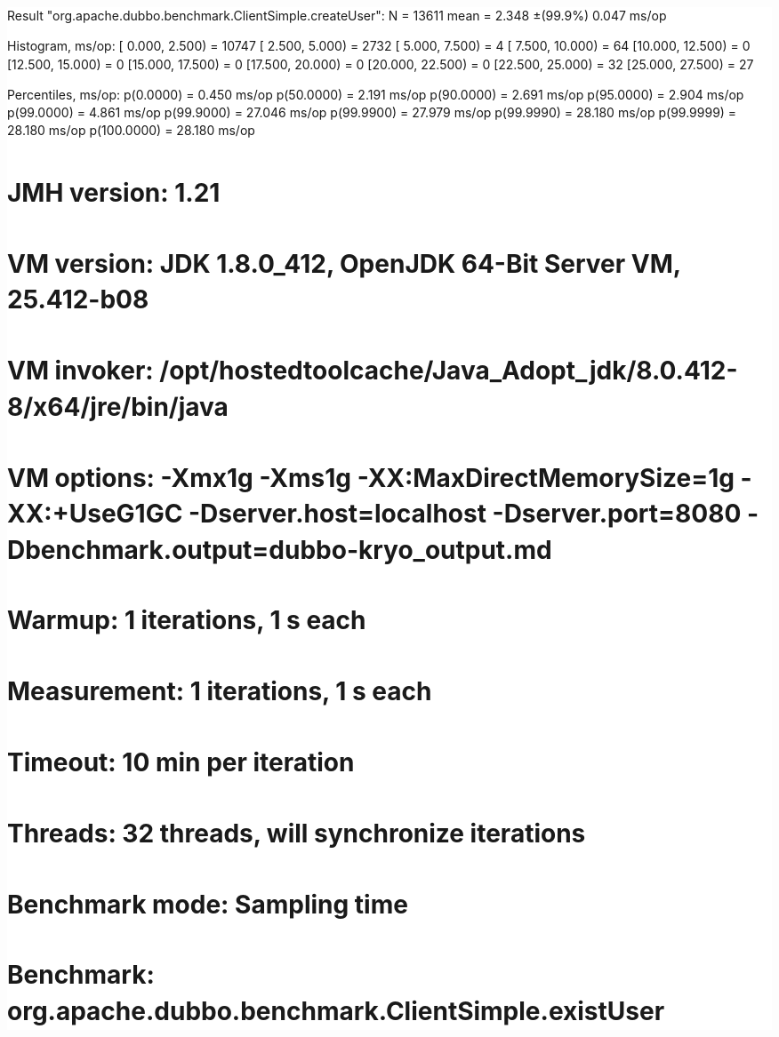 

Result "org.apache.dubbo.benchmark.ClientSimple.createUser":
  N = 13611
  mean =      2.348 ±(99.9%) 0.047 ms/op

  Histogram, ms/op:
    [ 0.000,  2.500) = 10747 
    [ 2.500,  5.000) = 2732 
    [ 5.000,  7.500) = 4 
    [ 7.500, 10.000) = 64 
    [10.000, 12.500) = 0 
    [12.500, 15.000) = 0 
    [15.000, 17.500) = 0 
    [17.500, 20.000) = 0 
    [20.000, 22.500) = 0 
    [22.500, 25.000) = 32 
    [25.000, 27.500) = 27 

  Percentiles, ms/op:
      p(0.0000) =      0.450 ms/op
     p(50.0000) =      2.191 ms/op
     p(90.0000) =      2.691 ms/op
     p(95.0000) =      2.904 ms/op
     p(99.0000) =      4.861 ms/op
     p(99.9000) =     27.046 ms/op
     p(99.9900) =     27.979 ms/op
     p(99.9990) =     28.180 ms/op
     p(99.9999) =     28.180 ms/op
    p(100.0000) =     28.180 ms/op


# JMH version: 1.21
# VM version: JDK 1.8.0_412, OpenJDK 64-Bit Server VM, 25.412-b08
# VM invoker: /opt/hostedtoolcache/Java_Adopt_jdk/8.0.412-8/x64/jre/bin/java
# VM options: -Xmx1g -Xms1g -XX:MaxDirectMemorySize=1g -XX:+UseG1GC -Dserver.host=localhost -Dserver.port=8080 -Dbenchmark.output=dubbo-kryo_output.md
# Warmup: 1 iterations, 1 s each
# Measurement: 1 iterations, 1 s each
# Timeout: 10 min per iteration
# Threads: 32 threads, will synchronize iterations
# Benchmark mode: Sampling time
# Benchmark: org.apache.dubbo.benchmark.ClientSimple.existUser
